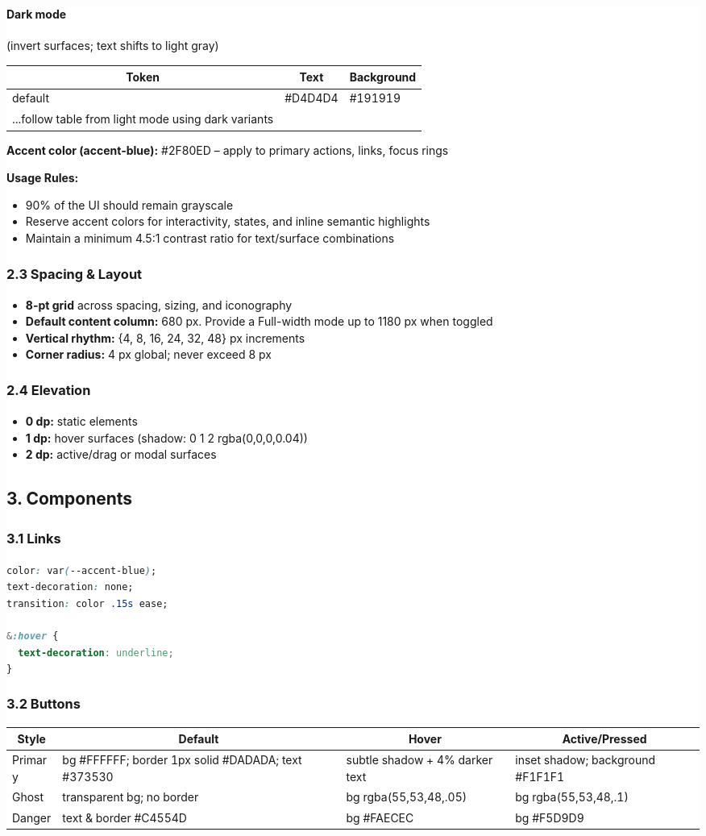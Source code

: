 #### Dark mode
(invert surfaces; text shifts to light gray)

| Token | Text | Background |
|-------|------|------------|
| default | #D4D4D4 | #191919 |
| ...follow table from light mode using dark variants |

**Accent color (accent-blue):** #2F80ED – apply to primary actions, links, focus rings

**Usage Rules:**
- 90% of the UI should remain grayscale
- Reserve accent colors for interactivity, states, and inline semantic highlights
- Maintain a minimum 4.5:1 contrast ratio for text/surface combinations

### 2.3 Spacing & Layout

- **8-pt grid** across spacing, sizing, and iconography
- **Default content column:** 680 px. Provide a Full-width mode up to 1180 px when toggled
- **Vertical rhythm:** {4, 8, 16, 24, 32, 48} px increments
- **Corner radius:** 4 px global; never exceed 8 px

### 2.4 Elevation

- **0 dp:** static elements
- **1 dp:** hover surfaces (shadow: 0 1 2 rgba(0,0,0,0.04))
- **2 dp:** active/drag or modal surfaces

## 3. Components

### 3.1 Links
```css
color: var(--accent-blue);
text-decoration: none;
transition: color .15s ease;

&:hover {
  text-decoration: underline;
}
```

### 3.2 Buttons

| Style | Default | Hover | Active/Pressed |
|-------|---------|-------|----------------|
| Primary | bg #FFFFFF; border 1px solid #DADADA; text #373530 | subtle shadow + 4% darker text | inset shadow; background #F1F1F1 |
| Ghost | transparent bg; no border | bg rgba(55,53,48,.05) | bg rgba(55,53,48,.1) |
| Danger | text & border #C4554D | bg #FAECEC | bg #F5D9D9 |
